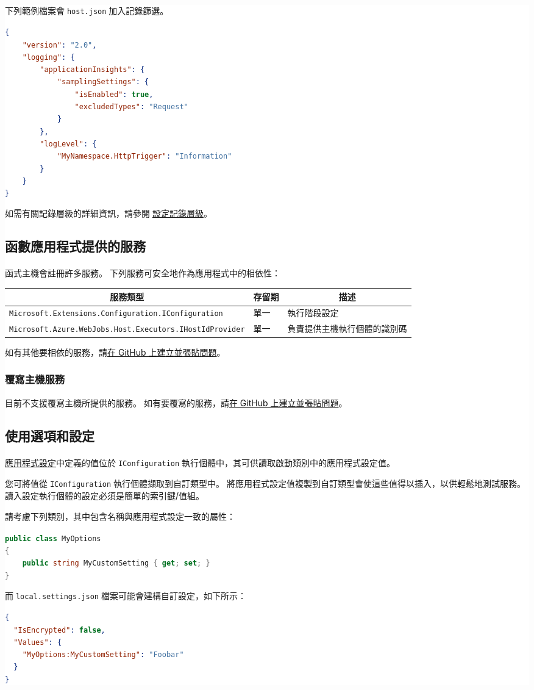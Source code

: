 下列範例檔案會 `host.json` 加入記錄篩選。

```json
{
    "version": "2.0",
    "logging": {
        "applicationInsights": {
            "samplingSettings": {
                "isEnabled": true,
                "excludedTypes": "Request"
            }
        },
        "logLevel": {
            "MyNamespace.HttpTrigger": "Information"
        }
    }
}
```

如需有關記錄層級的詳細資訊，請參閱 [設定記錄層級](configure-monitoring.md#configure-log-levels)。

## <a name="function-app-provided-services"></a>函數應用程式提供的服務

函式主機會註冊許多服務。 下列服務可安全地作為應用程式中的相依性：

|服務類型|存留期|描述|
|--|--|--|
|`Microsoft.Extensions.Configuration.IConfiguration`|單一|執行階段設定|
|`Microsoft.Azure.WebJobs.Host.Executors.IHostIdProvider`|單一|負責提供主機執行個體的識別碼|

如有其他要相依的服務，請[在 GitHub 上建立並張貼問題](https://github.com/azure/azure-functions-host)。

### <a name="overriding-host-services"></a>覆寫主機服務

目前不支援覆寫主機所提供的服務。  如有要覆寫的服務，請[在 GitHub 上建立並張貼問題](https://github.com/azure/azure-functions-host)。

## <a name="working-with-options-and-settings"></a>使用選項和設定

[應用程式設定](./functions-how-to-use-azure-function-app-settings.md#settings)中定義的值位於 `IConfiguration` 執行個體中，其可供讀取啟動類別中的應用程式設定值。

您可將值從 `IConfiguration` 執行個體擷取到自訂類型中。 將應用程式設定值複製到自訂類型會使這些值得以插入，以供輕鬆地測試服務。 讀入設定執行個體的設定必須是簡單的索引鍵/值組。

請考慮下列類別，其中包含名稱與應用程式設定一致的屬性：

```csharp
public class MyOptions
{
    public string MyCustomSetting { get; set; }
}
```

而 `local.settings.json` 檔案可能會建構自訂設定，如下所示：
```json
{
  "IsEncrypted": false,
  "Values": {
    "MyOptions:MyCustomSetting": "Foobar"
  }
}
```
